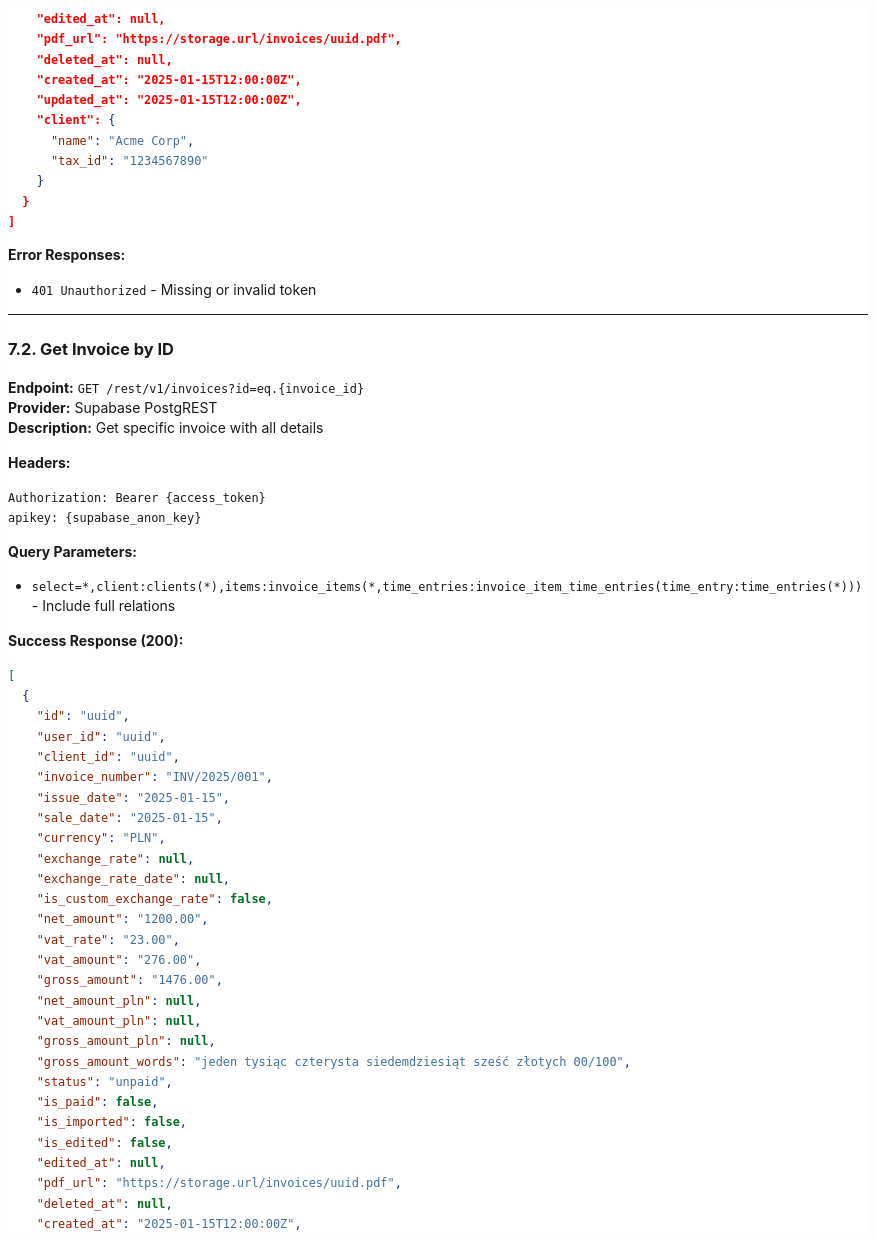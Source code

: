 ```json
    "edited_at": null,
    "pdf_url": "https://storage.url/invoices/uuid.pdf",
    "deleted_at": null,
    "created_at": "2025-01-15T12:00:00Z",
    "updated_at": "2025-01-15T12:00:00Z",
    "client": {
      "name": "Acme Corp",
      "tax_id": "1234567890"
    }
  }
]
```

**Error Responses:**

- `401 Unauthorized` - Missing or invalid token

---

### 7.2. Get Invoice by ID

**Endpoint:** `GET /rest/v1/invoices?id=eq.{invoice_id}`  
**Provider:** Supabase PostgREST  
**Description:** Get specific invoice with all details

**Headers:**

```
Authorization: Bearer {access_token}
apikey: {supabase_anon_key}
```

**Query Parameters:**

- `select=*,client:clients(*),items:invoice_items(*,time_entries:invoice_item_time_entries(time_entry:time_entries(*)))` - Include full relations

**Success Response (200):**

```json
[
  {
    "id": "uuid",
    "user_id": "uuid",
    "client_id": "uuid",
    "invoice_number": "INV/2025/001",
    "issue_date": "2025-01-15",
    "sale_date": "2025-01-15",
    "currency": "PLN",
    "exchange_rate": null,
    "exchange_rate_date": null,
    "is_custom_exchange_rate": false,
    "net_amount": "1200.00",
    "vat_rate": "23.00",
    "vat_amount": "276.00",
    "gross_amount": "1476.00",
    "net_amount_pln": null,
    "vat_amount_pln": null,
    "gross_amount_pln": null,
    "gross_amount_words": "jeden tysiąc czterysta siedemdziesiąt sześć złotych 00/100",
    "status": "unpaid",
    "is_paid": false,
    "is_imported": false,
    "is_edited": false,
    "edited_at": null,
    "pdf_url": "https://storage.url/invoices/uuid.pdf",
    "deleted_at": null,
    "created_at": "2025-01-15T12:00:00Z",
```